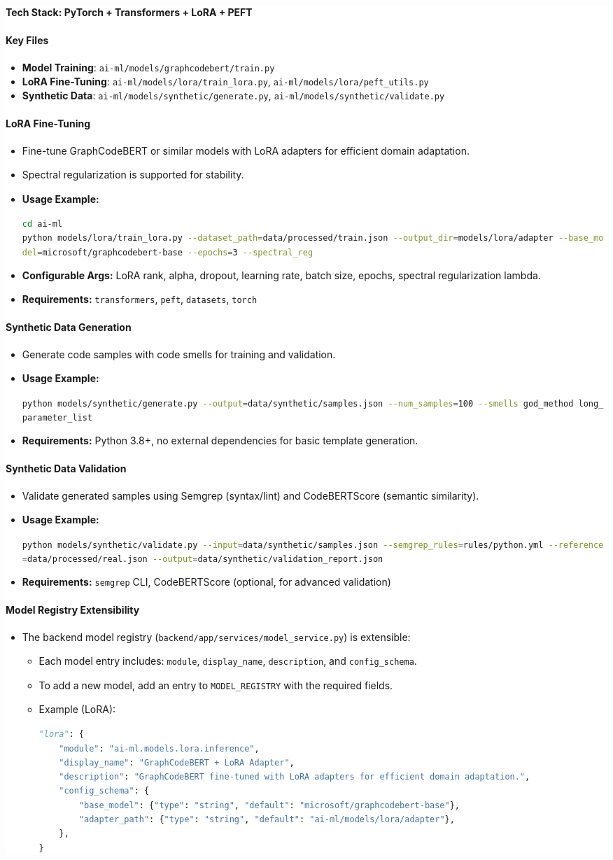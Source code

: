#### **Tech Stack**: PyTorch + Transformers + LoRA + PEFT

#### **Key Files**

- **Model Training**: `ai-ml/models/graphcodebert/train.py`
- **LoRA Fine-Tuning**: `ai-ml/models/lora/train_lora.py`, `ai-ml/models/lora/peft_utils.py`
- **Synthetic Data**: `ai-ml/models/synthetic/generate.py`, `ai-ml/models/synthetic/validate.py`

#### **LoRA Fine-Tuning**

- Fine-tune GraphCodeBERT or similar models with LoRA adapters for efficient domain adaptation.
- Spectral regularization is supported for stability.
- **Usage Example:**

  ```bash
  cd ai-ml
  python models/lora/train_lora.py --dataset_path=data/processed/train.json --output_dir=models/lora/adapter --base_model=microsoft/graphcodebert-base --epochs=3 --spectral_reg
  ```

- **Configurable Args:** LoRA rank, alpha, dropout, learning rate, batch size, epochs, spectral regularization lambda.
- **Requirements:** `transformers`, `peft`, `datasets`, `torch`

#### **Synthetic Data Generation**

- Generate code samples with code smells for training and validation.
- **Usage Example:**

  ```bash
  python models/synthetic/generate.py --output=data/synthetic/samples.json --num_samples=100 --smells god_method long_parameter_list
  ```

- **Requirements:** Python 3.8+, no external dependencies for basic template generation.

#### **Synthetic Data Validation**

- Validate generated samples using Semgrep (syntax/lint) and CodeBERTScore (semantic similarity).
- **Usage Example:**

  ```bash
  python models/synthetic/validate.py --input=data/synthetic/samples.json --semgrep_rules=rules/python.yml --reference=data/processed/real.json --output=data/synthetic/validation_report.json
  ```

- **Requirements:** `semgrep` CLI, CodeBERTScore (optional, for advanced validation)

#### **Model Registry Extensibility**

- The backend model registry (`backend/app/services/model_service.py`) is extensible:
  - Each model entry includes: `module`, `display_name`, `description`, and `config_schema`.
  - To add a new model, add an entry to `MODEL_REGISTRY` with the required fields.
  - Example (LoRA):

    ```python
    "lora": {
        "module": "ai-ml.models.lora.inference",
        "display_name": "GraphCodeBERT + LoRA Adapter",
        "description": "GraphCodeBERT fine-tuned with LoRA adapters for efficient domain adaptation.",
        "config_schema": {
            "base_model": {"type": "string", "default": "microsoft/graphcodebert-base"},
            "adapter_path": {"type": "string", "default": "ai-ml/models/lora/adapter"},
        },
    }
    ```
